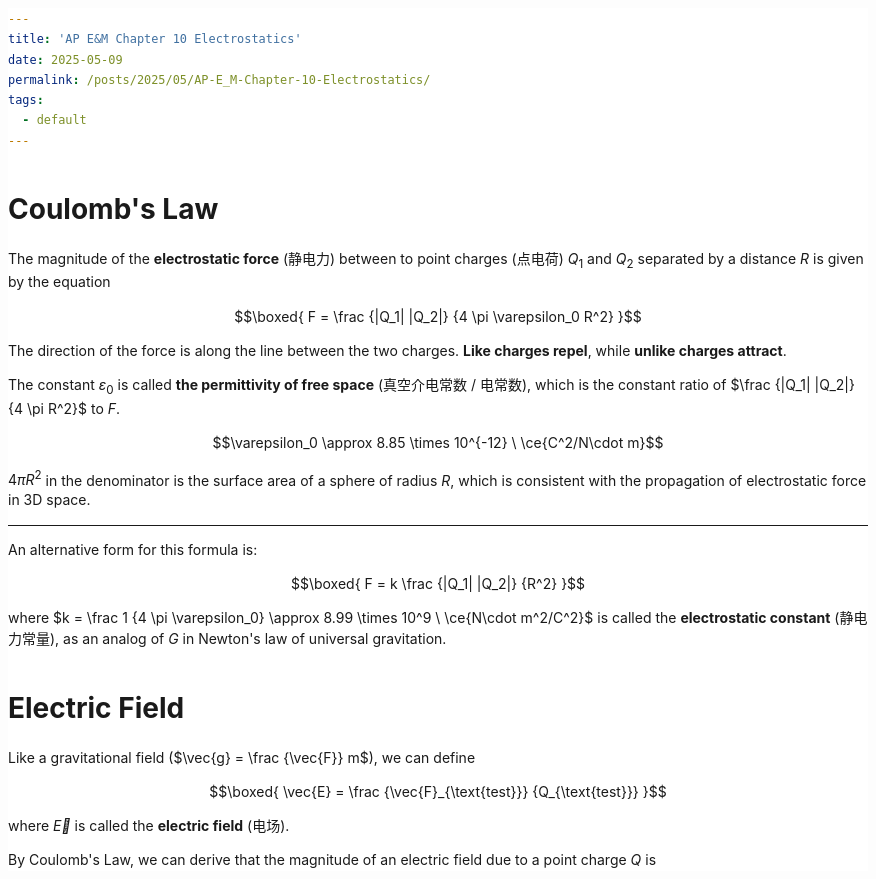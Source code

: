 ```yaml
---
title: 'AP E&M Chapter 10 Electrostatics'
date: 2025-05-09
permalink: /posts/2025/05/AP-E_M-Chapter-10-Electrostatics/
tags:
  - default
---
```




# Coulomb's Law

The magnitude of the **electrostatic force** (静电力) between to point charges (点电荷) $Q_1$ and $Q_2$ separated by a distance $R$ is given by the equation

$$\boxed{
    F = \frac {|Q_1| |Q_2|} {4 \pi \varepsilon_0 R^2}
}$$

The direction of the force is along the line between the two charges. **Like charges repel**, while **unlike charges attract**.

The constant $\varepsilon_0$ is called **the permittivity of free space** (真空介电常数 / 电常数), which is the constant ratio of $\frac {|Q_1| |Q_2|} {4 \pi R^2}$ to $F$.

$$\varepsilon_0 \approx 8.85 \times 10^{-12} \ \ce{C^2/N\cdot m}$$

$4 \pi R^2$ in the denominator is the surface area of a sphere of radius $R$, which is consistent with the propagation of electrostatic force in 3D space.

---
An alternative form for this formula is:

$$\boxed{
    F = k \frac {|Q_1| |Q_2|} {R^2}
}$$

where $k = \frac 1 {4 \pi \varepsilon_0} \approx 8.99 \times 10^9 \ \ce{N\cdot m^2/C^2}$ is called the **electrostatic constant** (静电力常量), as an analog of $G$ in Newton's law of universal gravitation.

# Electric Field

Like a gravitational field ($\vec{g} = \frac {\vec{F}} m$), we can define

$$\boxed{
    \vec{E} = \frac {\vec{F}_{\text{test}}} {Q_{\text{test}}}
}$$

where $\vec{E}$ is called the **electric field** (电场).

By Coulomb's Law, we can derive that the magnitude of an electric field due to a point charge $Q$ is
